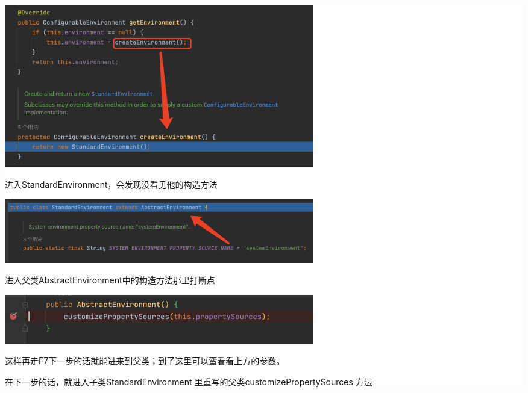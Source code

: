 <img src="./Spring源码.assets/image-20221126002041901.png" alt="image-20221126002041901" style="zoom:50%;" />  

进入StandardEnvironment，会发现没看见他的构造方法

<img src="./Spring源码.assets/image-20221126002312716.png" alt="image-20221126002312716" style="zoom:50%;" /> 

进入父类AbstractEnvironment中的构造方法那里打断点

<img src="./Spring源码.assets/image-20221126002406500.png" alt="image-20221126002406500" style="zoom:50%;" /> 

这样再走F7下一步的话就能进来到父类；到了这里可以蛮看看上方的参数。

在下一步的话，就进入子类StandardEnvironment 里重写的父类customizePropertySources 方法
